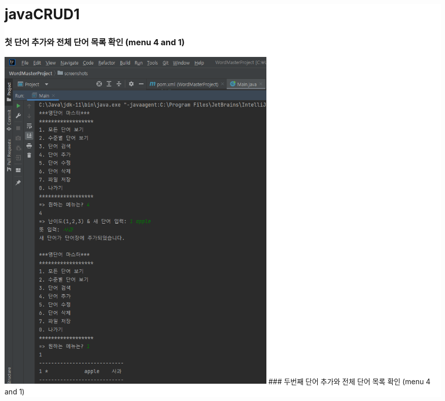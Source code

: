 # javaCRUD1

### 첫 단어 추가와 전체 단어 목록 확인 (menu 4 and 1)
<img src="/screenshots/1.png" width="60%" height="60%">
### 두번째 단어 추가와 전체 단어 목록 확인 (menu 4 and 1)